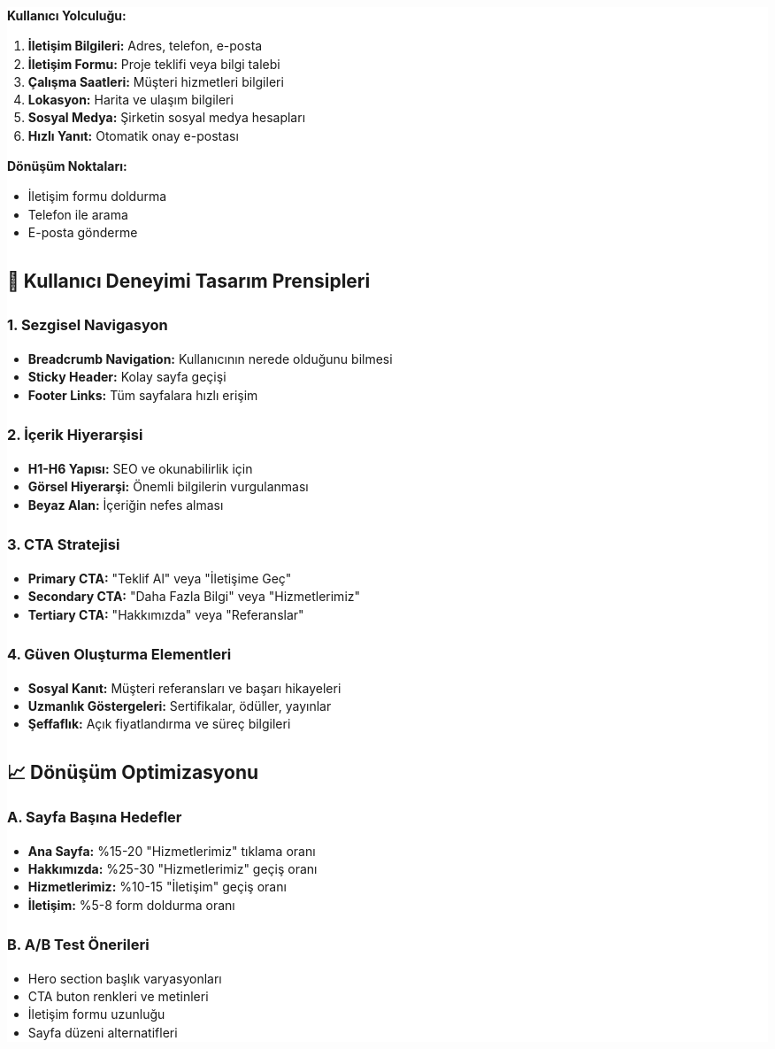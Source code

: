**Kullanıcı Yolculuğu:**
1. **İletişim Bilgileri:** Adres, telefon, e-posta
2. **İletişim Formu:** Proje teklifi veya bilgi talebi
3. **Çalışma Saatleri:** Müşteri hizmetleri bilgileri
4. **Lokasyon:** Harita ve ulaşım bilgileri
5. **Sosyal Medya:** Şirketin sosyal medya hesapları
6. **Hızlı Yanıt:** Otomatik onay e-postası

**Dönüşüm Noktaları:**
- İletişim formu doldurma
- Telefon ile arama
- E-posta gönderme

## 🎨 Kullanıcı Deneyimi Tasarım Prensipleri

### 1. Sezgisel Navigasyon
- **Breadcrumb Navigation:** Kullanıcının nerede olduğunu bilmesi
- **Sticky Header:** Kolay sayfa geçişi
- **Footer Links:** Tüm sayfalara hızlı erişim

### 2. İçerik Hiyerarşisi
- **H1-H6 Yapısı:** SEO ve okunabilirlik için
- **Görsel Hiyerarşi:** Önemli bilgilerin vurgulanması
- **Beyaz Alan:** İçeriğin nefes alması

### 3. CTA Stratejisi
- **Primary CTA:** "Teklif Al" veya "İletişime Geç"
- **Secondary CTA:** "Daha Fazla Bilgi" veya "Hizmetlerimiz"
- **Tertiary CTA:** "Hakkımızda" veya "Referanslar"

### 4. Güven Oluşturma Elementleri
- **Sosyal Kanıt:** Müşteri referansları ve başarı hikayeleri
- **Uzmanlık Göstergeleri:** Sertifikalar, ödüller, yayınlar
- **Şeffaflık:** Açık fiyatlandırma ve süreç bilgileri

## 📈 Dönüşüm Optimizasyonu

### A. Sayfa Başına Hedefler
- **Ana Sayfa:** %15-20 "Hizmetlerimiz" tıklama oranı
- **Hakkımızda:** %25-30 "Hizmetlerimiz" geçiş oranı
- **Hizmetlerimiz:** %10-15 "İletişim" geçiş oranı
- **İletişim:** %5-8 form doldurma oranı

### B. A/B Test Önerileri
- Hero section başlık varyasyonları
- CTA buton renkleri ve metinleri
- İletişim formu uzunluğu
- Sayfa düzeni alternatifleri
